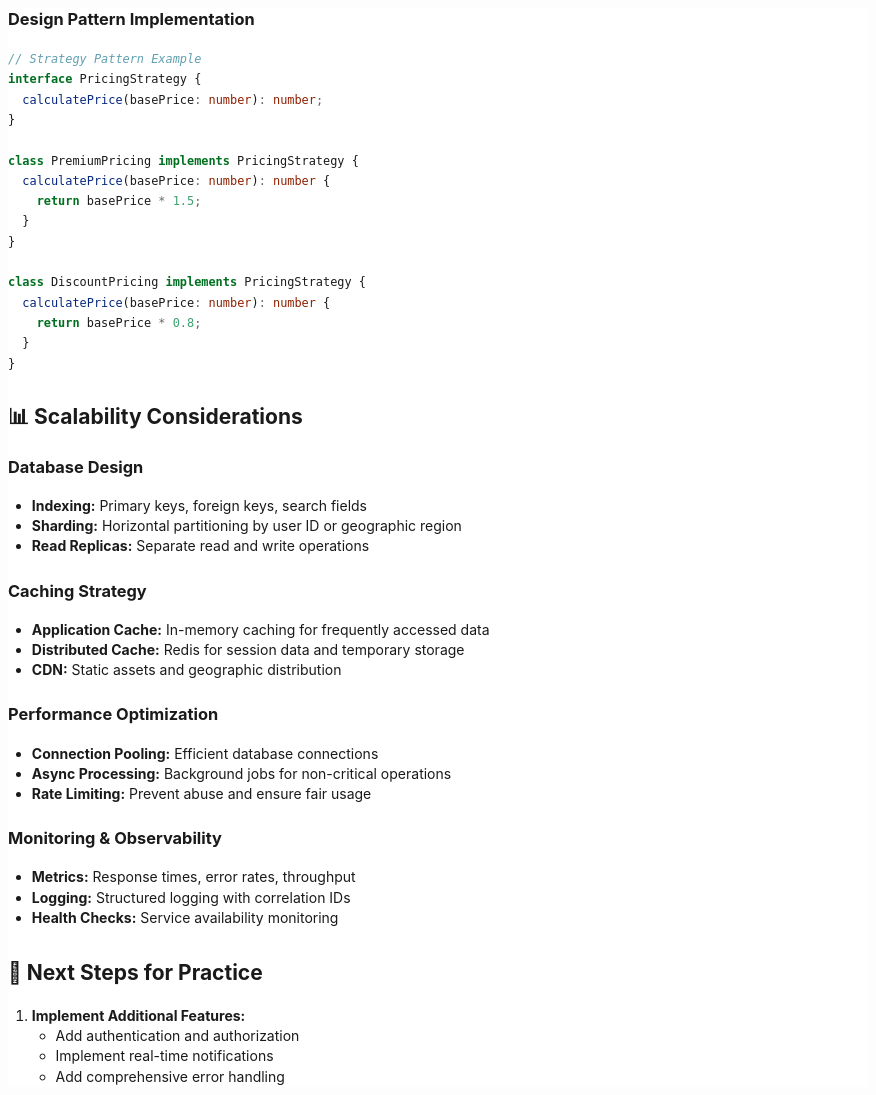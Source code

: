 ```typescript
```

### **Design Pattern Implementation**
```typescript
// Strategy Pattern Example
interface PricingStrategy {
  calculatePrice(basePrice: number): number;
}

class PremiumPricing implements PricingStrategy {
  calculatePrice(basePrice: number): number {
    return basePrice * 1.5;
  }
}

class DiscountPricing implements PricingStrategy {
  calculatePrice(basePrice: number): number {
    return basePrice * 0.8;
  }
}
```

## 📊 **Scalability Considerations**

### **Database Design**
- **Indexing:** Primary keys, foreign keys, search fields
- **Sharding:** Horizontal partitioning by user ID or geographic region
- **Read Replicas:** Separate read and write operations

### **Caching Strategy**
- **Application Cache:** In-memory caching for frequently accessed data
- **Distributed Cache:** Redis for session data and temporary storage
- **CDN:** Static assets and geographic distribution

### **Performance Optimization**
- **Connection Pooling:** Efficient database connections
- **Async Processing:** Background jobs for non-critical operations
- **Rate Limiting:** Prevent abuse and ensure fair usage

### **Monitoring & Observability**
- **Metrics:** Response times, error rates, throughput
- **Logging:** Structured logging with correlation IDs
- **Health Checks:** Service availability monitoring

## 🚀 **Next Steps for Practice**

1. **Implement Additional Features:**
   - Add authentication and authorization
   - Implement real-time notifications
   - Add comprehensive error handling
